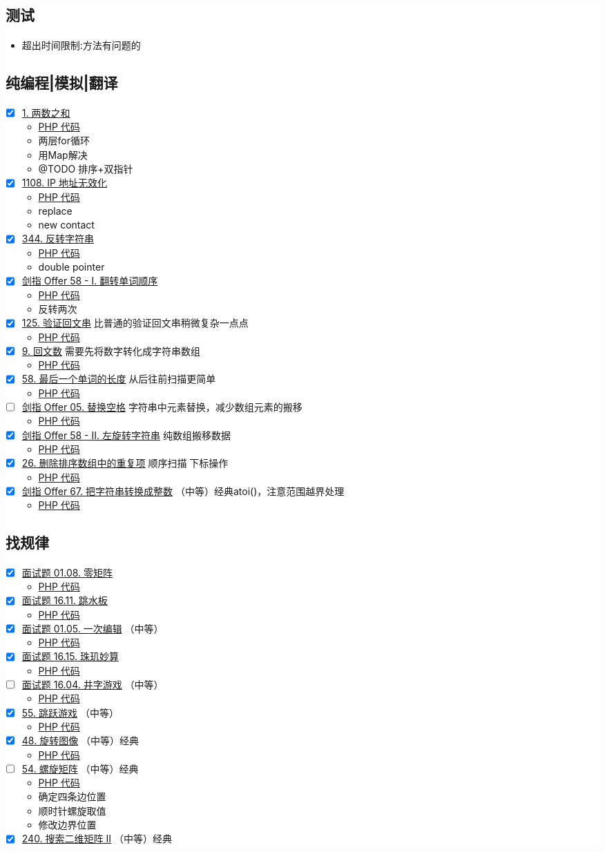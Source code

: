 ## 测试

* 超出时间限制:方法有问题的

## 纯编程|模拟|翻译

* [x] [1. 两数之和](https://leetcode-cn.com/problems/two-sum/)  
    - [PHP 代码](editor/cn/TwoSum.php)
    - 两层for循环
    - 用Map解决
    - @TODO 排序+双指针
* [x] [1108. IP 地址无效化](https://leetcode-cn.com/problems/defanging-an-ip-address/) 
    - [PHP 代码](editor/cn/DefangingAnIpAddress.php)
    - replace
    - new contact
* [x] [344. 反转字符串](https://leetcode-cn.com/problems/reverse-string/) 
    - [PHP 代码](editor/cn/ReverseString.php)
    - double pointer
* [x] [剑指 Offer 58 - I. 翻转单词顺序](https://leetcode-cn.com/problems/fan-zhuan-dan-ci-shun-xu-lcof/)  
    - [PHP 代码](editor/cn/FanZhuanDanCiShunXuLcof.php)
    - 反转两次
* [x] [125. 验证回文串](https://leetcode-cn.com/problems/valid-palindrome/)  比普通的验证回文串稍微复杂一点点
    - [PHP 代码](editor/cn/)
* [x] [9. 回文数](https://leetcode-cn.com/problems/palindrome-number/) 需要先将数字转化成字符串数组
    - [PHP 代码](editor/cn/)
* [x] [58. 最后一个单词的长度](https://leetcode-cn.com/problems/length-of-last-word/)  从后往前扫描更简单
    - [PHP 代码](editor/cn/)
* [ ] [剑指 Offer 05. 替换空格](https://leetcode-cn.com/problems/ti-huan-kong-ge-lcof/)  字符串中元素替换，减少数组元素的搬移
    - [PHP 代码](editor/cn/TiHuanKongGeLcof.php)
* [x] [剑指 Offer 58 - II. 左旋转字符串](https://leetcode-cn.com/problems/zuo-xuan-zhuan-zi-fu-chuan-lcof/)  纯数组搬移数据
    - [PHP 代码](editor/cn/)
* [x] [26. 删除排序数组中的重复项](https://leetcode-cn.com/problems/remove-duplicates-from-sorted-array/) 顺序扫描 下标操作
    - [PHP 代码](editor/cn/)
* [x] [剑指 Offer 67. 把字符串转换成整数](https://leetcode-cn.com/problems/ba-zi-fu-chuan-zhuan-huan-cheng-zheng-shu-lcof/) （中等）经典atoi()，注意范围越界处理
    - [PHP 代码](editor/cn/BaZiFuChuanZhuanHuanChengZhengShuLcof.php)

## 找规律

* [x] [面试题 01.08. 零矩阵](https://leetcode-cn.com/problems/zero-matrix-lcci/) 
    - [PHP 代码](editor/cn/)
* [x] [面试题 16.11. 跳水板](https://leetcode-cn.com/problems/diving-board-lcci/) 
    - [PHP 代码](editor/cn/)
* [x] [面试题 01.05. 一次编辑](https://leetcode-cn.com/problems/one-away-lcci/) （中等）
    - [PHP 代码](editor/cn/)
* [x] [面试题 16.15. 珠玑妙算](https://leetcode-cn.com/problems/master-mind-lcci/) 
    - [PHP 代码](editor/cn/)
* [ ] [面试题 16.04. 井字游戏](https://leetcode-cn.com/problems/tic-tac-toe-lcci/) （中等）
    - [PHP 代码](editor/cn/)
* [x] [55. 跳跃游戏](https://leetcode-cn.com/problems/jump-game/) （中等）
    - [PHP 代码](editor/cn/)
* [x] [48. 旋转图像](https://leetcode-cn.com/problems/rotate-image/) （中等）经典
    - [PHP 代码](editor/cn/)
* [ ] [54. 螺旋矩阵](https://leetcode-cn.com/problems/spiral-matrix/) （中等）经典
    - [PHP 代码](editor/cn/)
    - 确定四条边位置
    - 顺时针螺旋取值
    - 修改边界位置
* [x] [240. 搜索二维矩阵 II](https://leetcode-cn.com/problems/search-a-2d-matrix-ii/) （中等）经典